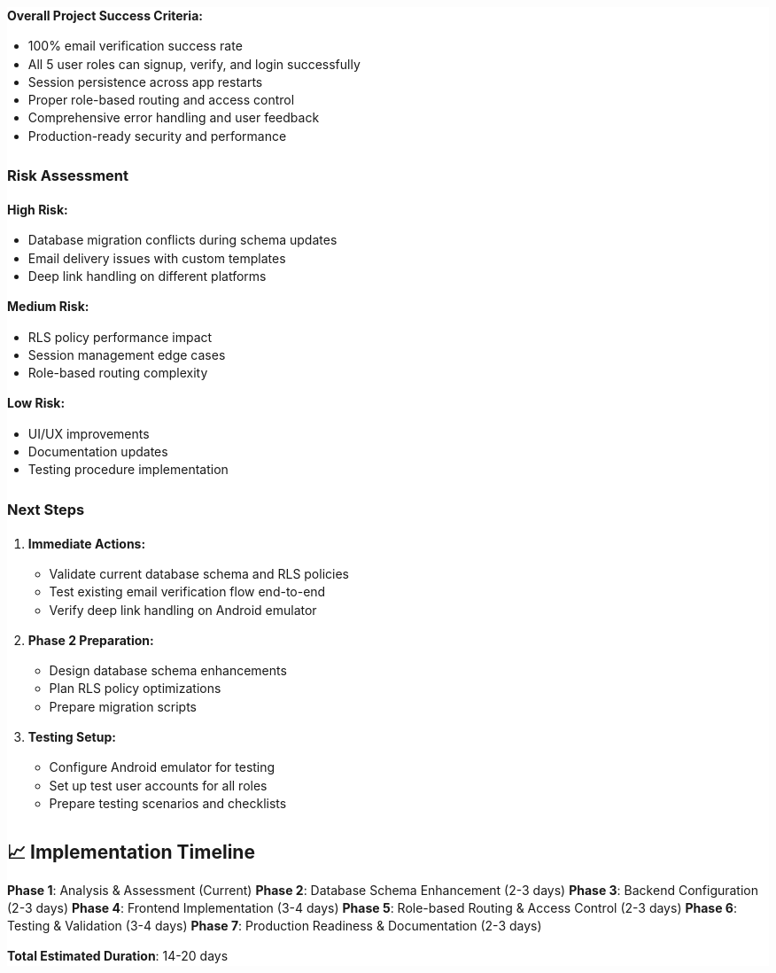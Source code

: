 **Overall Project Success Criteria:**
- 100% email verification success rate
- All 5 user roles can signup, verify, and login successfully
- Session persistence across app restarts
- Proper role-based routing and access control
- Comprehensive error handling and user feedback
- Production-ready security and performance

### **Risk Assessment**

**High Risk:**
- Database migration conflicts during schema updates
- Email delivery issues with custom templates
- Deep link handling on different platforms

**Medium Risk:**
- RLS policy performance impact
- Session management edge cases
- Role-based routing complexity

**Low Risk:**
- UI/UX improvements
- Documentation updates
- Testing procedure implementation

### **Next Steps**

1. **Immediate Actions:**
   - Validate current database schema and RLS policies
   - Test existing email verification flow end-to-end
   - Verify deep link handling on Android emulator

2. **Phase 2 Preparation:**
   - Design database schema enhancements
   - Plan RLS policy optimizations
   - Prepare migration scripts

3. **Testing Setup:**
   - Configure Android emulator for testing
   - Set up test user accounts for all roles
   - Prepare testing scenarios and checklists

## 📈 Implementation Timeline

**Phase 1**: Analysis & Assessment (Current)
**Phase 2**: Database Schema Enhancement (2-3 days)
**Phase 3**: Backend Configuration (2-3 days)
**Phase 4**: Frontend Implementation (3-4 days)
**Phase 5**: Role-based Routing & Access Control (2-3 days)
**Phase 6**: Testing & Validation (3-4 days)
**Phase 7**: Production Readiness & Documentation (2-3 days)

**Total Estimated Duration**: 14-20 days
